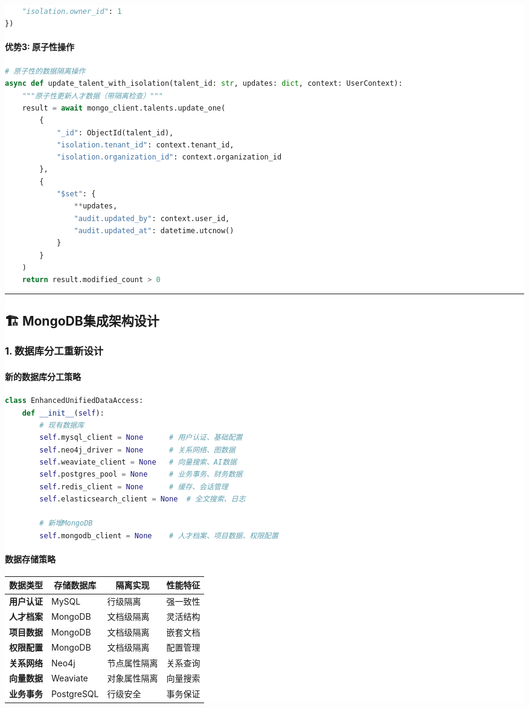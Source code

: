 ```python
    "isolation.owner_id": 1
})
```

#### 优势3: 原子性操作
```python
# 原子性的数据隔离操作
async def update_talent_with_isolation(talent_id: str, updates: dict, context: UserContext):
    """原子性更新人才数据（带隔离检查）"""
    result = await mongo_client.talents.update_one(
        {
            "_id": ObjectId(talent_id),
            "isolation.tenant_id": context.tenant_id,
            "isolation.organization_id": context.organization_id
        },
        {
            "$set": {
                **updates,
                "audit.updated_by": context.user_id,
                "audit.updated_at": datetime.utcnow()
            }
        }
    )
    return result.modified_count > 0
```

---

## 🏗️ MongoDB集成架构设计

### 1. 数据库分工重新设计

#### 新的数据库分工策略
```python
class EnhancedUnifiedDataAccess:
    def __init__(self):
        # 现有数据库
        self.mysql_client = None      # 用户认证、基础配置
        self.neo4j_driver = None      # 关系网络、图数据
        self.weaviate_client = None   # 向量搜索、AI数据
        self.postgres_pool = None     # 业务事务、财务数据
        self.redis_client = None      # 缓存、会话管理
        self.elasticsearch_client = None  # 全文搜索、日志
        
        # 新增MongoDB
        self.mongodb_client = None    # 人才档案、项目数据、权限配置
```

#### 数据存储策略
| 数据类型 | 存储数据库 | 隔离实现 | 性能特征 |
|----------|------------|----------|----------|
| **用户认证** | MySQL | 行级隔离 | 强一致性 |
| **人才档案** | MongoDB | 文档级隔离 | 灵活结构 |
| **项目数据** | MongoDB | 文档级隔离 | 嵌套文档 |
| **权限配置** | MongoDB | 文档级隔离 | 配置管理 |
| **关系网络** | Neo4j | 节点属性隔离 | 关系查询 |
| **向量数据** | Weaviate | 对象属性隔离 | 向量搜索 |
| **业务事务** | PostgreSQL | 行级安全 | 事务保证 |